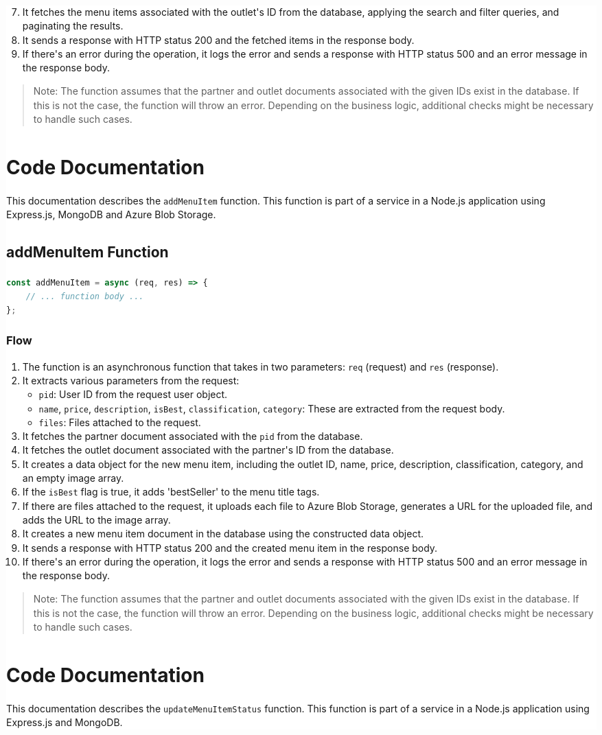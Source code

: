 7. It fetches the menu items associated with the outlet's ID from the database, applying the search and filter queries, and paginating the results.
8. It sends a response with HTTP status 200 and the fetched items in the response body.
9. If there's an error during the operation, it logs the error and sends a response with HTTP status 500 and an error message in the response body.

> Note: The function assumes that the partner and outlet documents associated with the given IDs exist in the database. If this is not the case, the function will throw an error. Depending on the business logic, additional checks might be necessary to handle such cases.

# Code Documentation

This documentation describes the `addMenuItem` function. This function is part of a service in a Node.js application using Express.js, MongoDB and Azure Blob Storage.

## addMenuItem Function

```javascript
const addMenuItem = async (req, res) => {
	// ... function body ...
};
```

### Flow

1. The function is an asynchronous function that takes in two parameters: `req` (request) and `res` (response).
2. It extracts various parameters from the request:
   - `pid`: User ID from the request user object.
   - `name`, `price`, `description`, `isBest`, `classification`, `category`: These are extracted from the request body.
   - `files`: Files attached to the request.
3. It fetches the partner document associated with the `pid` from the database.
4. It fetches the outlet document associated with the partner's ID from the database.
5. It creates a data object for the new menu item, including the outlet ID, name, price, description, classification, category, and an empty image array.
6. If the `isBest` flag is true, it adds 'bestSeller' to the menu title tags.
7. If there are files attached to the request, it uploads each file to Azure Blob Storage, generates a URL for the uploaded file, and adds the URL to the image array.
8. It creates a new menu item document in the database using the constructed data object.
9. It sends a response with HTTP status 200 and the created menu item in the response body.
10. If there's an error during the operation, it logs the error and sends a response with HTTP status 500 and an error message in the response body.

> Note: The function assumes that the partner and outlet documents associated with the given IDs exist in the database. If this is not the case, the function will throw an error. Depending on the business logic, additional checks might be necessary to handle such cases.

# Code Documentation

This documentation describes the `updateMenuItemStatus` function. This function is part of a service in a Node.js application using Express.js and MongoDB.
